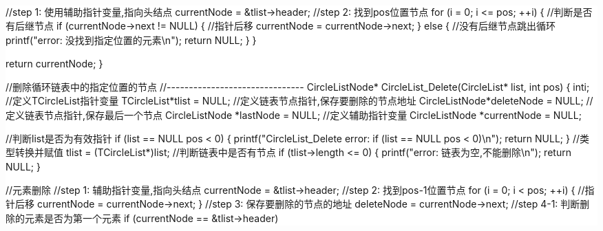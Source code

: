 //step 1: 使用辅助指针变量,指向头结点
currentNode = &tlist->header;
//step 2: 找到pos位置节点
for (i = 0; i <= pos; ++i)
{
//判断是否有后继节点
if (currentNode->next != NULL)
{
//指针后移
currentNode = currentNode->next;
}
else
{
//没有后继节点跳出循环
printf("error: 没找到指定位置的元素\\n");
return NULL;
}
}

return currentNode;
}


//删除循环链表中的指定位置的节点
//-------------------------------
CircleListNode\* CircleList\_Delete(CircleList\* list, int pos)
{
inti;
//定义TCircleList指针变量
TCircleList\*tlist = NULL;
//定义链表节点指针,保存要删除的节点地址
CircleListNode\*deleteNode = NULL;
//定义链表节点指针,保存最后一个节点
CircleListNode  \*lastNode = NULL;
//定义辅助指针变量
CircleListNode  \*currentNode = NULL;


//判断list是否为有效指针
if (list == NULL  pos < 0)
{
printf("CircleList\_Delete error: if (list == NULL  pos < 0)\\n");
return NULL;
}
//类型转换并赋值
tlist = (TCircleList\*)list;
//判断链表中是否有节点
if (tlist->length <= 0)
{
printf("error: 链表为空,不能删除\\n");
return NULL;
}

//元素删除
//step 1: 辅助指针变量,指向头结点
currentNode = &tlist->header;
//step 2: 找到pos-1位置节点
for (i = 0; i < pos; ++i)
{
//指针后移
currentNode = currentNode->next;
}
//step 3: 保存要删除的节点的地址
deleteNode = currentNode->next;
//step 4-1: 判断删除的元素是否为第一个元素
if (currentNode == &tlist->header)